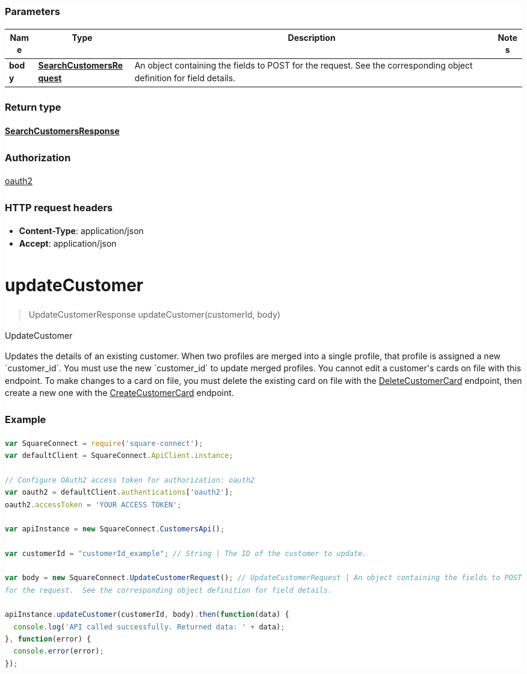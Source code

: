 ### Parameters

Name | Type | Description  | Notes
------------- | ------------- | ------------- | -------------
 **body** | [**SearchCustomersRequest**](SearchCustomersRequest.md)| An object containing the fields to POST for the request.  See the corresponding object definition for field details. | 

### Return type

[**SearchCustomersResponse**](SearchCustomersResponse.md)

### Authorization

[oauth2](../README.md#oauth2)

### HTTP request headers

 - **Content-Type**: application/json
 - **Accept**: application/json

<a name="updateCustomer"></a>
# **updateCustomer**
> UpdateCustomerResponse updateCustomer(customerId, body)

UpdateCustomer

Updates the details of an existing customer. When two profiles are merged into a single profile, that profile is assigned a new &#x60;customer_id&#x60;. You must use the new &#x60;customer_id&#x60; to update merged profiles.  You cannot edit a customer&#39;s cards on file with this endpoint. To make changes to a card on file, you must delete the existing card on file with the [DeleteCustomerCard](#endpoint-deletecustomercard) endpoint, then create a new one with the [CreateCustomerCard](#endpoint-createcustomercard) endpoint.

### Example
```javascript
var SquareConnect = require('square-connect');
var defaultClient = SquareConnect.ApiClient.instance;

// Configure OAuth2 access token for authorization: oauth2
var oauth2 = defaultClient.authentications['oauth2'];
oauth2.accessToken = 'YOUR ACCESS TOKEN';

var apiInstance = new SquareConnect.CustomersApi();

var customerId = "customerId_example"; // String | The ID of the customer to update.

var body = new SquareConnect.UpdateCustomerRequest(); // UpdateCustomerRequest | An object containing the fields to POST for the request.  See the corresponding object definition for field details.

apiInstance.updateCustomer(customerId, body).then(function(data) {
  console.log('API called successfully. Returned data: ' + data);
}, function(error) {
  console.error(error);
});

```
